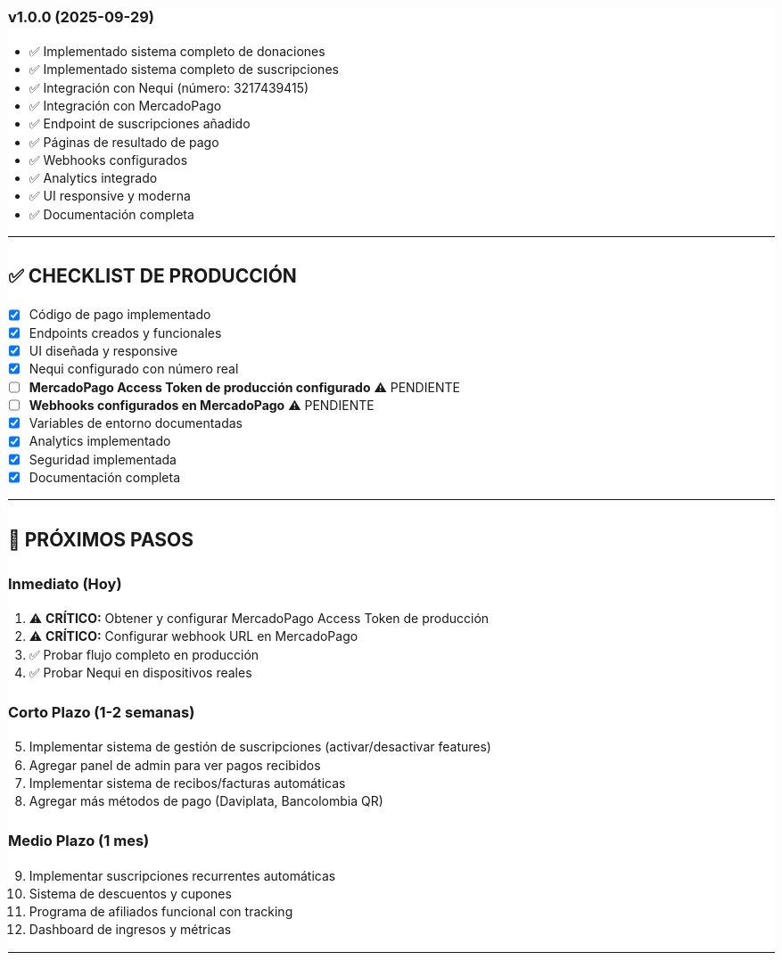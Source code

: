 ### v1.0.0 (2025-09-29)
- ✅ Implementado sistema completo de donaciones
- ✅ Implementado sistema completo de suscripciones
- ✅ Integración con Nequi (número: 3217439415)
- ✅ Integración con MercadoPago
- ✅ Endpoint de suscripciones añadido
- ✅ Páginas de resultado de pago
- ✅ Webhooks configurados
- ✅ Analytics integrado
- ✅ UI responsive y moderna
- ✅ Documentación completa

---

## ✅ CHECKLIST DE PRODUCCIÓN

- [x] Código de pago implementado
- [x] Endpoints creados y funcionales
- [x] UI diseñada y responsive
- [x] Nequi configurado con número real
- [ ] **MercadoPago Access Token de producción configurado** ⚠️ PENDIENTE
- [ ] **Webhooks configurados en MercadoPago** ⚠️ PENDIENTE
- [x] Variables de entorno documentadas
- [x] Analytics implementado
- [x] Seguridad implementada
- [x] Documentación completa

---

## 🎯 PRÓXIMOS PASOS

### Inmediato (Hoy)
1. ⚠️ **CRÍTICO:** Obtener y configurar MercadoPago Access Token de producción
2. ⚠️ **CRÍTICO:** Configurar webhook URL en MercadoPago
3. ✅ Probar flujo completo en producción
4. ✅ Probar Nequi en dispositivos reales

### Corto Plazo (1-2 semanas)
5. Implementar sistema de gestión de suscripciones (activar/desactivar features)
6. Agregar panel de admin para ver pagos recibidos
7. Implementar sistema de recibos/facturas automáticas
8. Agregar más métodos de pago (Daviplata, Bancolombia QR)

### Medio Plazo (1 mes)
9. Implementar suscripciones recurrentes automáticas
10. Sistema de descuentos y cupones
11. Programa de afiliados funcional con tracking
12. Dashboard de ingresos y métricas

---
